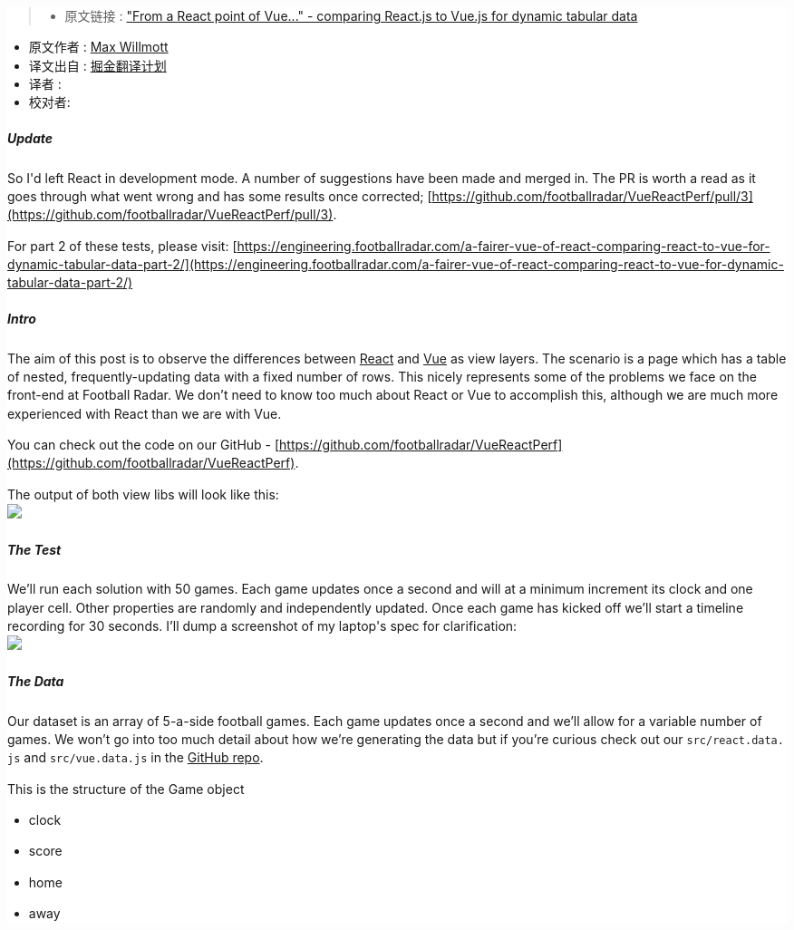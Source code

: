 >* 原文链接 : ["From a React point of Vue..." - comparing React.js to Vue.js for dynamic tabular data](https://engineering.footballradar.com/from-a-react-point-of-vue-comparing-reactjs-to-vuejs-for-dynamic-tabular-data/)
* 原文作者 : [Max Willmott](https://engineering.footballradar.com/author/max-willmott/)
* 译文出自 : [掘金翻译计划](https://github.com/xitu/gold-miner)
* 译者 : 
* 校对者:



##### Update

So I'd left React in development mode. A number of suggestions have been made and merged in. The PR is worth a read as it goes through what went wrong and has some results once corrected; [https://github.com/footballradar/VueReactPerf/pull/3](https://github.com/footballradar/VueReactPerf/pull/3).

For part 2 of these tests, please visit: [https://engineering.footballradar.com/a-fairer-vue-of-react-comparing-react-to-vue-for-dynamic-tabular-data-part-2/](https://engineering.footballradar.com/a-fairer-vue-of-react-comparing-react-to-vue-for-dynamic-tabular-data-part-2/)

##### Intro

The aim of this post is to observe the differences between [React](https://facebook.github.io/react/) and [Vue](https://vuejs.org/) as view layers. The scenario is a page which has a table of nested, frequently-updating data with a fixed number of rows. This nicely represents some of the problems we face on the front-end at Football Radar. We don’t need to know too much about React or Vue to accomplish this, although we are much more experienced with React than we are with Vue.

You can check out the code on our GitHub - [https://github.com/footballradar/VueReactPerf](https://github.com/footballradar/VueReactPerf).

The output of both view libs will look like this:  
![](https://engineering.footballradar.com/content/images/2016/05/Screen-Shot-2016-05-21-at-15-02-07.png)

##### The Test

We’ll run each solution with 50 games. Each game updates once a second and will at a minimum increment its clock and one player cell. Other properties are randomly and independently updated. Once each game has kicked off we’ll start a timeline recording for 30 seconds. I’ll dump a screenshot of my laptop's spec for clarification:  
![](https://engineering.footballradar.com/content/images/2016/05/Screen-Shot-2016-05-23-at-13-33-07.png)

##### The Data

Our dataset is an array of 5-a-side football games. Each game updates once a second and we’ll allow for a variable number of games. We won’t go into too much detail about how we’re generating the data but if you’re curious check out our `src/react.data.js` and `src/vue.data.js` in the [GitHub repo](https://github.com/footballradar/VueReactPerf).

This is the structure of the Game object

*   clock
*   score

   *   home
   *   away

